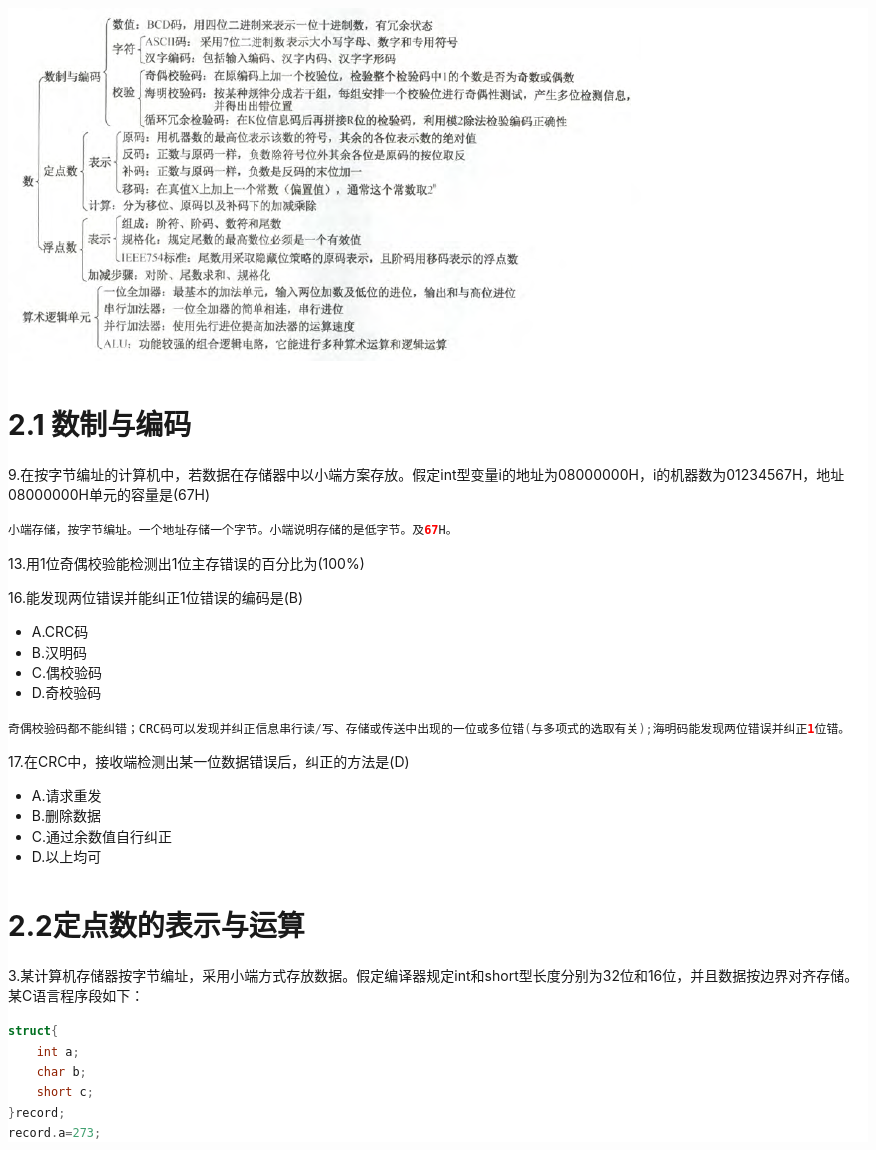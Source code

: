 ![第二章结构图](../jz_picture/2/第二章结构图.png)

# 2.1 数制与编码

9.在按字节编址的计算机中，若数据在存储器中以小端方案存放。假定int型变量i的地址为08000000H，i的机器数为01234567H，地址08000000H单元的容量是(67H)

```java
小端存储，按字节编址。一个地址存储一个字节。小端说明存储的是低字节。及67H。
```

13.用1位奇偶校验能检测出1位主存错误的百分比为(100%)

16.能发现两位错误并能纠正1位错误的编码是(B)

- A.CRC码
- B.汉明码
- C.偶校验码
- D.奇校验码

```java
奇偶校验码都不能纠错；CRC码可以发现并纠正信息串行读/写、存储或传送中出现的一位或多位错(与多项式的选取有关);海明码能发现两位错误并纠正1位错。
```

17.在CRC中，接收端检测出某一位数据错误后，纠正的方法是(D)

- A.请求重发
- B.删除数据
- C.通过余数值自行纠正
- D.以上均可

# 2.2定点数的表示与运算

3.某计算机存储器按字节编址，采用小端方式存放数据。假定编译器规定int和short型长度分别为32位和16位，并且数据按边界对齐存储。某C语言程序段如下：

```C
struct{
    int a;
    char b;
    short c;
}record;
record.a=273;
```
